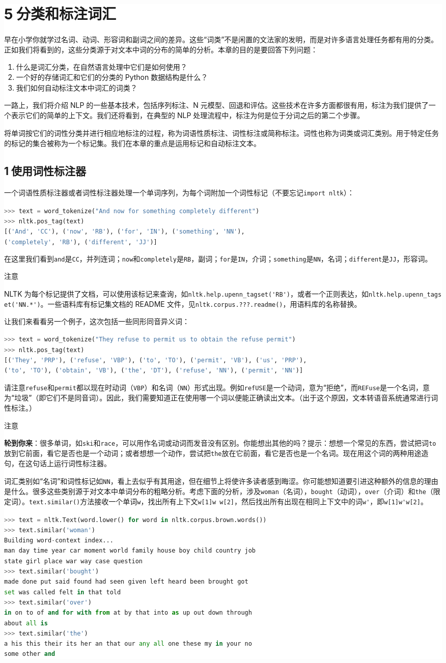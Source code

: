 # 5 分类和标注词汇

早在小学你就学过名词、动词、形容词和副词之间的差异。这些“词类”不是闲置的文法家的发明，而是对许多语言处理任务都有用的分类。正如我们将看到的，这些分类源于对文本中词的分布的简单的分析。本章的目的是要回答下列问题：

1.  什么是词汇分类，在自然语言处理中它们是如何使用？
2.  一个好的存储词汇和它们的分类的 Python 数据结构是什么？
3.  我们如何自动标注文本中词汇的词类？

一路上，我们将介绍 NLP 的一些基本技术，包括序列标注、N 元模型、回退和评估。这些技术在许多方面都很有用，标注为我们提供了一个表示它们的简单的上下文。我们还将看到，在典型的 NLP 处理流程中，标注为何是位于分词之后的第二个步骤。

将单词按它们的词性分类并进行相应地标注的过程，称为词语性质标注、词性标注或简称标注。词性也称为词类或词汇类别。用于特定任务的标记的集合被称为一个标记集。我们在本章的重点是运用标记和自动标注文本。

## 1 使用词性标注器

一个词语性质标注器或者词性标注器处理一个单词序列，为每个词附加一个词性标记（不要忘记`import nltk`）：

```py
>>> text = word_tokenize("And now for something completely different")
>>> nltk.pos_tag(text)
[('And', 'CC'), ('now', 'RB'), ('for', 'IN'), ('something', 'NN'),
('completely', 'RB'), ('different', 'JJ')]
```

在这里我们看到`and`是`CC`，并列连词；`now`和`completely`是`RB`，副词；`for`是`IN`，介词；`something`是`NN`，名词；`different`是`JJ`，形容词。

注意

NLTK 为每个标记提供了文档，可以使用该标记来查询，如`nltk.help.upenn_tagset('RB')`，或者一个正则表达，如`nltk.help.upenn_tagset('NN.*')`。一些语料库有标记集文档的 README 文件，见`nltk.corpus.???.readme()`，用语料库的名称替换。

让我们来看看另一个例子，这次包括一些同形同音异义词：

```py
>>> text = word_tokenize("They refuse to permit us to obtain the refuse permit")
>>> nltk.pos_tag(text)
[('They', 'PRP'), ('refuse', 'VBP'), ('to', 'TO'), ('permit', 'VB'), ('us', 'PRP'),
('to', 'TO'), ('obtain', 'VB'), ('the', 'DT'), ('refuse', 'NN'), ('permit', 'NN')]
```

请注意`refuse`和`permit`都以现在时动词（`VBP`）和名词（`NN`）形式出现。例如`refUSE`是一个动词，意为“拒绝”，而`REFuse`是一个名词，意为“垃圾”（即它们不是同音词）。因此，我们需要知道正在使用哪一个词以便能正确读出文本。（出于这个原因，文本转语音系统通常进行词性标注。）

注意

**轮到你来**：很多单词，如`ski`和`race`，可以用作名词或动词而发音没有区别。你能想出其他的吗？提示：想想一个常见的东西，尝试把词`to`放到它前面，看它是否也是一个动词；或者想想一个动作，尝试把`the`放在它前面，看它是否也是一个名词。现在用这个词的两种用途造句，在这句话上运行词性标注器。

词汇类别如“名词”和词性标记如`NN`，看上去似乎有其用途，但在细节上将使许多读者感到晦涩。你可能想知道要引进这种额外的信息的理由是什么。很多这些类别源于对文本中单词分布的粗略分析。考虑下面的分析，涉及`woman`（名词），`bought`（动词），`over`（介词）和`the`（限定词）。`text.similar()`方法接收一个单词`w`，找出所有上下文`w[1]w w[2]`，然后找出所有出现在相同上下文中的词`w'`，即`w[1]w'w[2]`。

```py
>>> text = nltk.Text(word.lower() for word in nltk.corpus.brown.words())
>>> text.similar('woman')
Building word-context index...
man day time year car moment world family house boy child country job
state girl place war way case question
>>> text.similar('bought')
made done put said found had seen given left heard been brought got
set was called felt in that told
>>> text.similar('over')
in on to of and for with from at by that into as up out down through
about all is
>>> text.similar('the')
a his this their its her an that our any all one these my in your no
some other and
```